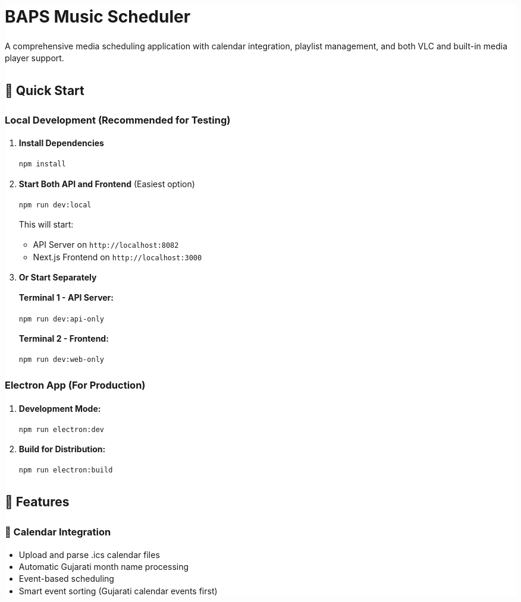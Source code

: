# BAPS Music Scheduler

A comprehensive media scheduling application with calendar integration, playlist management, and both VLC and built-in media player support.

## 🚀 Quick Start

### Local Development (Recommended for Testing)

1. **Install Dependencies**
   ```bash
   npm install
   ```

2. **Start Both API and Frontend** (Easiest option)
   ```bash
   npm run dev:local
   ```
   This will start:
   - API Server on `http://localhost:8082`
   - Next.js Frontend on `http://localhost:3000`

3. **Or Start Separately**
   
   **Terminal 1 - API Server:**
   ```bash
   npm run dev:api-only
   ```
   
   **Terminal 2 - Frontend:**
   ```bash
   npm run dev:web-only
   ```

### Electron App (For Production)

1. **Development Mode:**
   ```bash
   npm run electron:dev
   ```

2. **Build for Distribution:**
   ```bash
   npm run electron:build
   ```

## 🎵 Features

### 📅 Calendar Integration
- Upload and parse .ics calendar files
- Automatic Gujarati month name processing
- Event-based scheduling
- Smart event sorting (Gujarati calendar events first)

